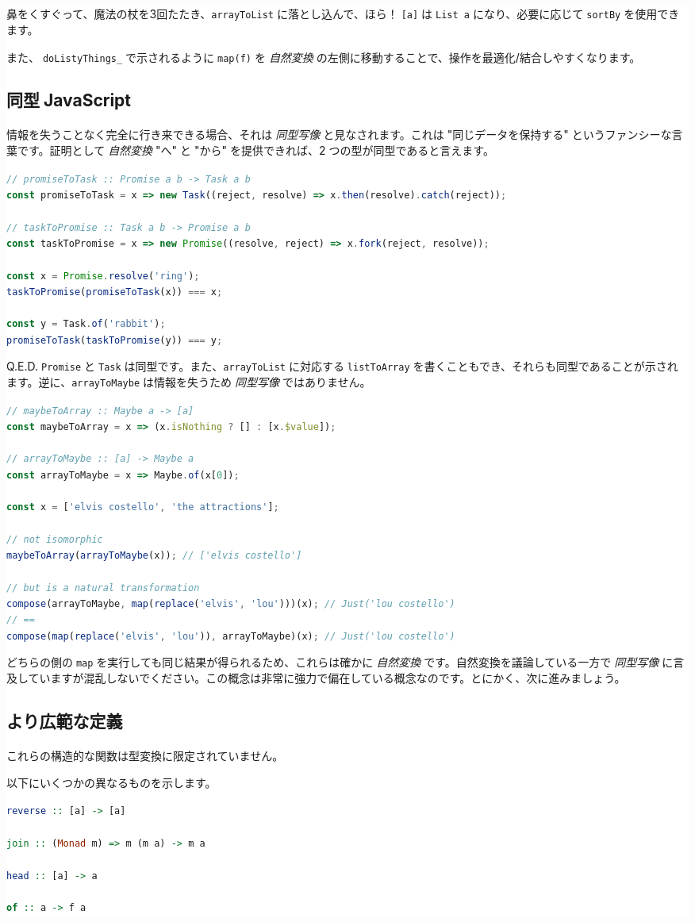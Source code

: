 鼻をくすぐって、魔法の杖を3回たたき、`arrayToList` に落とし込んで、ほら！ `[a]` は `List a` になり、必要に応じて `sortBy` を使用できます。

また、 `doListyThings_` で示されるように `map(f)` を *自然変換* の左側に移動することで、操作を最適化/結合しやすくなります。

## 同型 JavaScript

情報を失うことなく完全に行き来できる場合、それは *同型写像* と見なされます。これは "同じデータを保持する" というファンシーな言葉です。証明として *自然変換* "へ" と "から" を提供できれば、2 つの型が同型であると言えます。

```js
// promiseToTask :: Promise a b -> Task a b
const promiseToTask = x => new Task((reject, resolve) => x.then(resolve).catch(reject));

// taskToPromise :: Task a b -> Promise a b
const taskToPromise = x => new Promise((resolve, reject) => x.fork(reject, resolve));

const x = Promise.resolve('ring');
taskToPromise(promiseToTask(x)) === x;

const y = Task.of('rabbit');
promiseToTask(taskToPromise(y)) === y;
```

Q.E.D. `Promise` と `Task` は同型です。また、`arrayToList` に対応する `listToArray` を書くこともでき、それらも同型であることが示されます。逆に、`arrayToMaybe` は情報を失うため *同型写像* ではありません。

```js
// maybeToArray :: Maybe a -> [a]
const maybeToArray = x => (x.isNothing ? [] : [x.$value]);

// arrayToMaybe :: [a] -> Maybe a
const arrayToMaybe = x => Maybe.of(x[0]);

const x = ['elvis costello', 'the attractions'];

// not isomorphic
maybeToArray(arrayToMaybe(x)); // ['elvis costello']

// but is a natural transformation
compose(arrayToMaybe, map(replace('elvis', 'lou')))(x); // Just('lou costello')
// ==
compose(map(replace('elvis', 'lou')), arrayToMaybe)(x); // Just('lou costello')
```

どちらの側の `map` を実行しても同じ結果が得られるため、これらは確かに *自然変換* です。自然変換を議論している一方で *同型写像* に言及していますが混乱しないでください。この概念は非常に強力で偏在している概念なのです。とにかく、次に進みましょう。

## より広範な定義

これらの構造的な関数は型変換に限定されていません。

以下にいくつかの異なるものを示します。

```hs
reverse :: [a] -> [a]

join :: (Monad m) => m (m a) -> m a

head :: [a] -> a

of :: a -> f a
```
